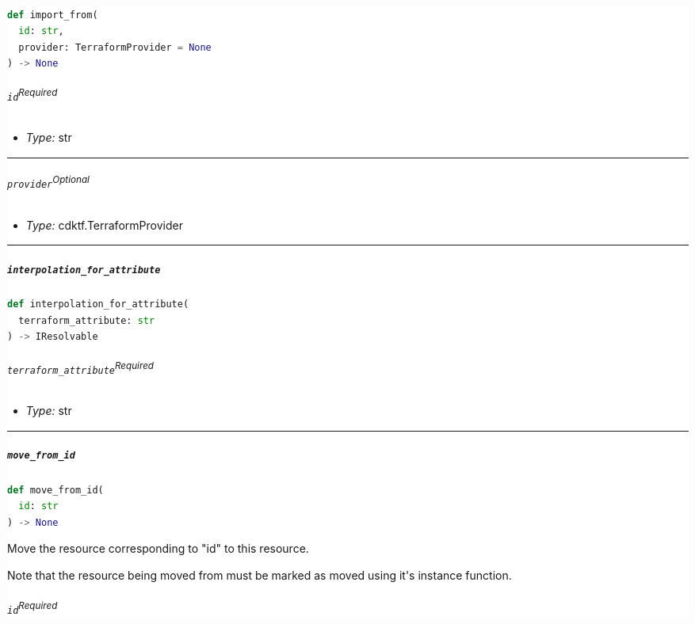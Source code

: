 ```python
def import_from(
  id: str,
  provider: TerraformProvider = None
) -> None
```

###### `id`<sup>Required</sup> <a name="id" id="@cdktf/provider-opc.computeImageList.ComputeImageList.importFrom.parameter.id"></a>

- *Type:* str

---

###### `provider`<sup>Optional</sup> <a name="provider" id="@cdktf/provider-opc.computeImageList.ComputeImageList.importFrom.parameter.provider"></a>

- *Type:* cdktf.TerraformProvider

---

##### `interpolation_for_attribute` <a name="interpolation_for_attribute" id="@cdktf/provider-opc.computeImageList.ComputeImageList.interpolationForAttribute"></a>

```python
def interpolation_for_attribute(
  terraform_attribute: str
) -> IResolvable
```

###### `terraform_attribute`<sup>Required</sup> <a name="terraform_attribute" id="@cdktf/provider-opc.computeImageList.ComputeImageList.interpolationForAttribute.parameter.terraformAttribute"></a>

- *Type:* str

---

##### `move_from_id` <a name="move_from_id" id="@cdktf/provider-opc.computeImageList.ComputeImageList.moveFromId"></a>

```python
def move_from_id(
  id: str
) -> None
```

Move the resource corresponding to "id" to this resource.

Note that the resource being moved from must be marked as moved using it's instance function.

###### `id`<sup>Required</sup> <a name="id" id="@cdktf/provider-opc.computeImageList.ComputeImageList.moveFromId.parameter.id"></a>
